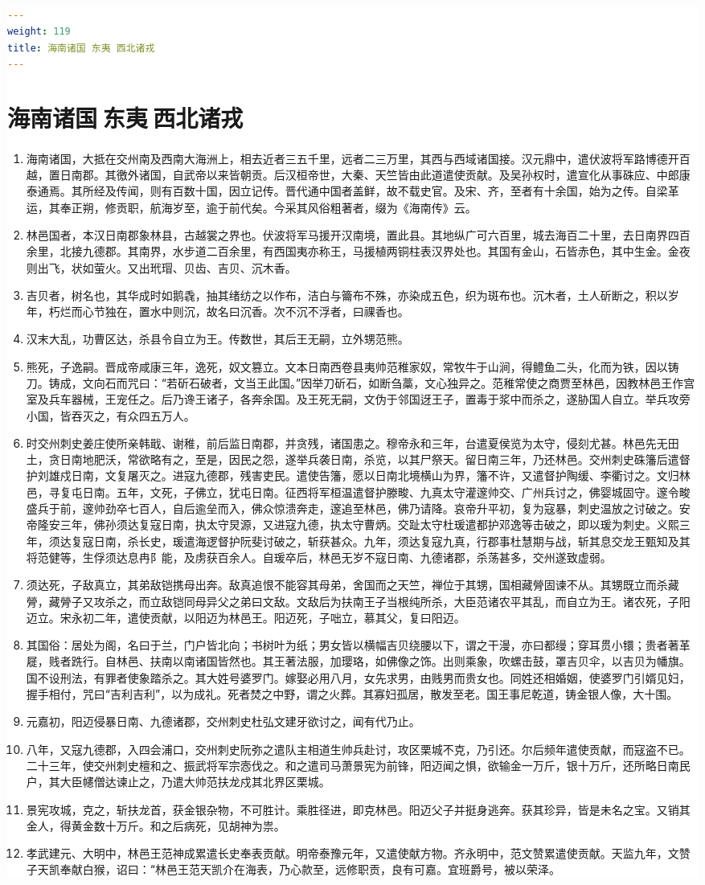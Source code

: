 ```yaml
---
weight: 119
title: 海南诸国 东夷 西北诸戎
---
```


# 海南诸国 东夷 西北诸戎

1. <span id="海南诸国_东夷_西北诸戎-1"></span>
海南诸国，大抵在交州南及西南大海洲上，相去近者三五千里，远者二三万里，其西与西域诸国接。汉元鼎中，遣伏波将军路博德开百越，置日南郡。其徼外诸国，自武帝以来皆朝贡。后汉桓帝世，大秦、天竺皆由此道遣使贡献。及吴孙权时，遣宣化从事硃应、中郎康泰通焉。其所经及传闻，则有百数十国，因立记传。晋代通中国者盖鲜，故不载史官。及宋、齐，至者有十余国，始为之传。自梁革运，其奉正朔，修贡职，航海岁至，逾于前代矣。今采其风俗粗著者，缀为《海南传》云。

2. <span id="海南诸国_东夷_西北诸戎-2"></span>
林邑国者，本汉日南郡象林县，古越裳之界也。伏波将军马援开汉南境，置此县。其地纵广可六百里，城去海百二十里，去日南界四百余里，北接九德郡。其南界，水步道二百余里，有西国夷亦称王，马援植两铜柱表汉界处也。其国有金山，石皆赤色，其中生金。金夜则出飞，状如萤火。又出玳瑁、贝齿、吉贝、沉木香。

3. <span id="海南诸国_东夷_西北诸戎-3"></span>
吉贝者，树名也，其华成时如鹅毳，抽其绪纺之以作布，洁白与籥布不殊，亦染成五色，织为斑布也。沉木者，土人斫断之，积以岁年，朽烂而心节独在，置水中则沉，故名曰沉香。次不沉不浮者，曰祼香也。

4. <span id="海南诸国_东夷_西北诸戎-4"></span>
汉末大乱，功曹区达，杀县令自立为王。传数世，其后王无嗣，立外甥范熊。

5. <span id="海南诸国_东夷_西北诸戎-5"></span>
熊死，子逸嗣。晋成帝咸康三年，逸死，奴文篡立。文本日南西卷县夷帅范稚家奴，常牧牛于山涧，得鳢鱼二头，化而为铁，因以铸刀。铸成，文向石而咒曰：“若斫石破者，文当王此国。”因举刀斫石，如断刍藁，文心独异之。范稚常使之商贾至林邑，因教林邑王作宫室及兵车器械，王宠任之。后乃谗王诸子，各奔余国。及王死无嗣，文伪于邻国迓王子，置毒于浆中而杀之，遂胁国人自立。举兵攻旁小国，皆吞灭之，有众四五万人。

6. <span id="海南诸国_东夷_西北诸戎-6"></span>
时交州刺史姜庄使所亲韩戢、谢稚，前后监日南郡，并贪残，诸国患之。穆帝永和三年，台遣夏侯览为太守，侵刻尤甚。林邑先无田土，贪日南地肥沃，常欲略有之，至是，因民之怨，遂举兵袭日南，杀览，以其尸祭天。留日南三年，乃还林邑。交州刺史硃籓后遣督护刘雄戍日南，文复屠灭之。进寇九德郡，残害吏民。遣使告籓，愿以日南北境横山为界，籓不许，又遣督护陶缓、李衢讨之。文归林邑，寻复屯日南。五年，文死，子佛立，犹屯日南。征西将军桓温遣督护滕畯、九真太守灌邃帅交、广州兵讨之，佛婴城固守。邃令畯盛兵于前，邃帅劲卒七百人，自后逾垒而入，佛众惊溃奔走，邃追至林邑，佛乃请降。哀帝升平初，复为寇暴，刺史温放之讨破之。安帝隆安三年，佛孙须达复寇日南，执太守炅源，又进寇九德，执太守曹炳。交趾太守杜瑗遣都护邓逸等击破之，即以瑗为刺史。义熙三年，须达复寇日南，杀长史，瑗遣海逻督护阮斐讨破之，斩获甚众。九年，须达复寇九真，行郡事杜慧期与战，斩其息交龙王甄知及其将范健等，生俘须达息冉阝能，及虏获百余人。自瑗卒后，林邑无岁不寇日南、九德诸郡，杀荡甚多，交州遂致虚弱。

7. <span id="海南诸国_东夷_西北诸戎-7"></span>
须达死，子敌真立，其弟敌铠携母出奔。敌真追恨不能容其母弟，舍国而之天竺，禅位于其甥，国相藏膋固谏不从。其甥既立而杀藏膋，藏膋子又攻杀之，而立敌铠同母异父之弟曰文敌。文敌后为扶南王子当根纯所杀，大臣范诸农平其乱，而自立为王。诸农死，子阳迈立。宋永初二年，遣使贡献，以阳迈为林邑王。阳迈死，子咄立，慕其父，复曰阳迈。

8. <span id="海南诸国_东夷_西北诸戎-8"></span>
其国俗：居处为阁，名曰于兰，门户皆北向；书树叶为纸；男女皆以横幅吉贝绕腰以下，谓之干漫，亦曰都缦；穿耳贯小镮；贵者著革屣，贱者跣行。自林邑、扶南以南诸国皆然也。其王著法服，加璎珞，如佛像之饰。出则乘象，吹螺击鼓，罩吉贝伞，以吉贝为幡旗。国不设刑法，有罪者使象踏杀之。其大姓号婆罗门。嫁娶必用八月，女先求男，由贱男而贵女也。同姓还相婚姻，使婆罗门引婿见妇，握手相付，咒曰“吉利吉利”，以为成礼。死者焚之中野，谓之火葬。其寡妇孤居，散发至老。国王事尼乾道，铸金银人像，大十围。

9. <span id="海南诸国_东夷_西北诸戎-9"></span>
元嘉初，阳迈侵暴日南、九德诸郡，交州刺史杜弘文建牙欲讨之，闻有代乃止。

10. <span id="海南诸国_东夷_西北诸戎-10"></span>
八年，又寇九德郡，入四会浦口，交州刺史阮弥之遣队主相道生帅兵赴讨，攻区栗城不克，乃引还。尔后频年遣使贡献，而寇盗不已。二十三年，使交州刺史檀和之、振武将军宗悫伐之。和之遣司马萧景宪为前锋，阳迈闻之惧，欲输金一万斤，银十万斤，还所略日南民户，其大臣幰僧达谏止之，乃遣大帅范扶龙戍其北界区栗城。

11. <span id="海南诸国_东夷_西北诸戎-11"></span>
景宪攻城，克之，斩扶龙首，获金银杂物，不可胜计。乘胜径进，即克林邑。阳迈父子并挺身逃奔。获其珍异，皆是未名之宝。又销其金人，得黄金数十万斤。和之后病死，见胡神为祟。

12. <span id="海南诸国_东夷_西北诸戎-12"></span>
孝武建元、大明中，林邑王范神成累遣长史奉表贡献。明帝泰豫元年，又遣使献方物。齐永明中，范文赞累遣使贡献。天监九年，文赞子天凯奉献白猴，诏曰：“林邑王范天凯介在海表，乃心款至，远修职贡，良有可嘉。宜班爵号，被以荣泽。

